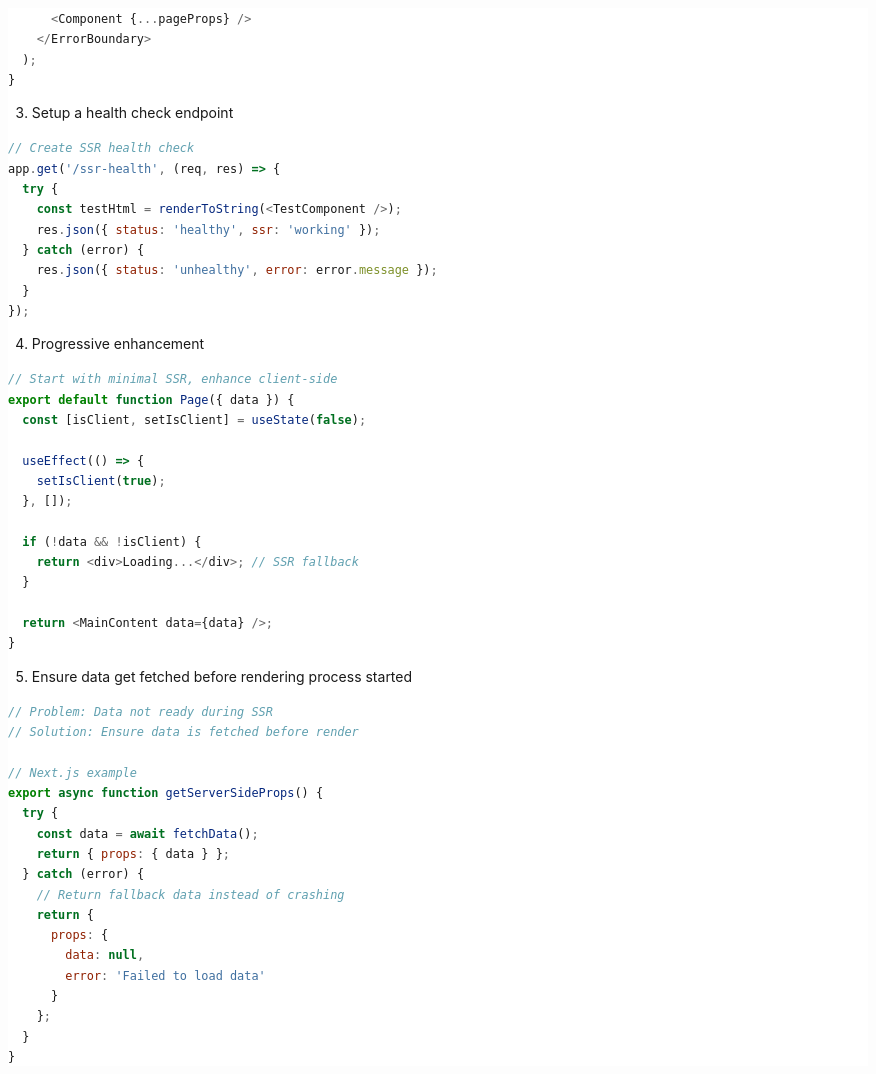 ```js
      <Component {...pageProps} />
    </ErrorBoundary>
  );
}
```

3. Setup a health check endpoint

```js
// Create SSR health check
app.get('/ssr-health', (req, res) => {
  try {
    const testHtml = renderToString(<TestComponent />);
    res.json({ status: 'healthy', ssr: 'working' });
  } catch (error) {
    res.json({ status: 'unhealthy', error: error.message });
  }
});
```

4. Progressive enhancement

```js
// Start with minimal SSR, enhance client-side
export default function Page({ data }) {
  const [isClient, setIsClient] = useState(false);
  
  useEffect(() => {
    setIsClient(true);
  }, []);
  
  if (!data && !isClient) {
    return <div>Loading...</div>; // SSR fallback
  }
  
  return <MainContent data={data} />;
}
```

5. Ensure data get fetched before rendering process started

```js
// Problem: Data not ready during SSR
// Solution: Ensure data is fetched before render

// Next.js example
export async function getServerSideProps() {
  try {
    const data = await fetchData();
    return { props: { data } };
  } catch (error) {
    // Return fallback data instead of crashing
    return { 
      props: { 
        data: null,
        error: 'Failed to load data'
      } 
    };
  }
}
```
